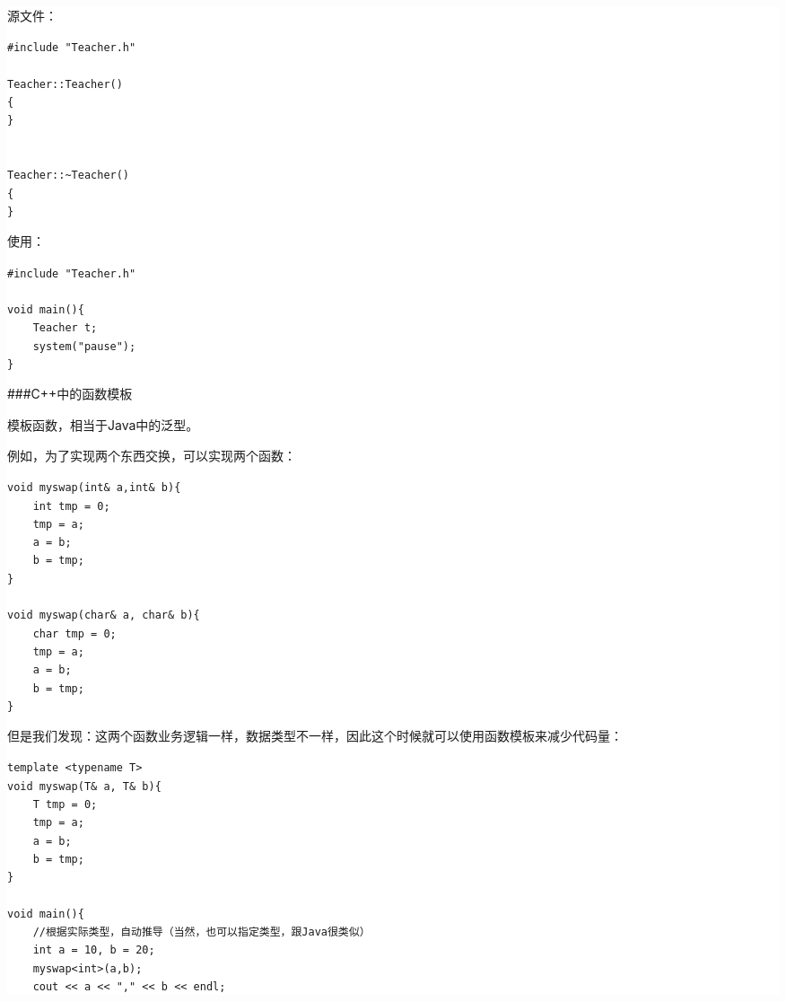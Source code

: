 源文件：

	#include "Teacher.h"
	
	Teacher::Teacher()
	{
	}
	
	
	Teacher::~Teacher()
	{
	}

使用：

	#include "Teacher.h"
	
	void main(){
		Teacher t;
		system("pause");
	}

###C++中的函数模板

模板函数，相当于Java中的泛型。

例如，为了实现两个东西交换，可以实现两个函数：

	void myswap(int& a,int& b){
		int tmp = 0;
		tmp = a;
		a = b;
		b = tmp;
	}
	
	void myswap(char& a, char& b){
		char tmp = 0;
		tmp = a;
		a = b;
		b = tmp;
	}
	
但是我们发现：这两个函数业务逻辑一样，数据类型不一样，因此这个时候就可以使用函数模板来减少代码量：

	template <typename T>
	void myswap(T& a, T& b){
		T tmp = 0;
		tmp = a;
		a = b;
		b = tmp;
	}
	
	void main(){
		//根据实际类型，自动推导（当然，也可以指定类型，跟Java很类似）
		int a = 10, b = 20;
		myswap<int>(a,b);
		cout << a << "," << b << endl;
	